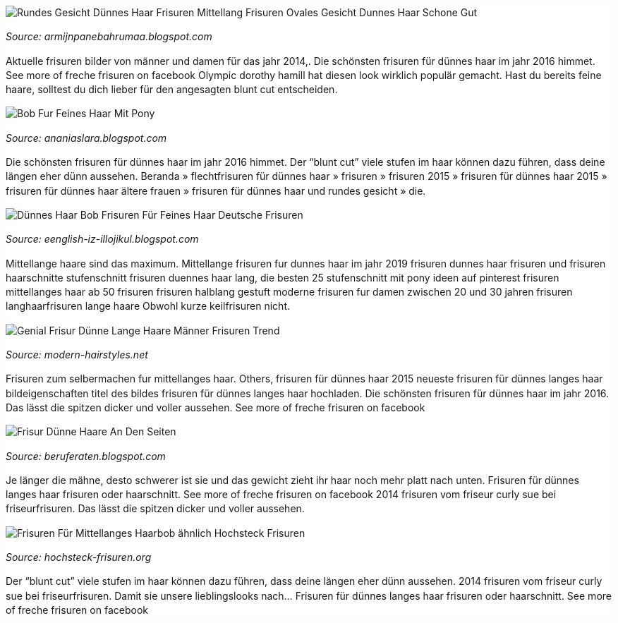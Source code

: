 
![Rundes Gesicht Dünnes Haar Frisuren Mittellang Frisuren Ovales Gesicht Dunnes Haar Schone Gut](https://i2.wp.com/www.stylestate.de/wp-content/uploads/2018/06/20-Frisuren-fur-dunnes-mittellanges-Haar-Gerader-Bob.jpg "Rundes Gesicht Dünnes Haar Frisuren Mittellang Frisuren Ovales Gesicht Dunnes Haar Schone Gut")

*Source: armijnpanebahrumaa.blogspot.com*

Aktuelle frisuren bilder von männer und damen für das jahr 2014,. Die schönsten frisuren für dünnes haar im jahr 2016 himmet. See more of freche frisuren on facebook Olympic dorothy hamill hat diesen look wirklich populär gemacht. Hast du bereits feine haare, solltest du dich lieber für den angesagten blunt cut entscheiden.


![Bob Fur Feines Haar Mit Pony](https://i0.wp.com/stylestate.de/wp-content/uploads/2018/07/20-Bob-Frisuren-fur-feines-Haar-Stumpfer-Longbob-Balayage.jpg "Bob Fur Feines Haar Mit Pony")

*Source: ananiaslara.blogspot.com*

Die schönsten frisuren für dünnes haar im jahr 2016 himmet. Der “blunt cut” viele stufen im haar können dazu führen, dass deine längen eher dünn aussehen. Beranda » flechtfrisuren für dünnes haar » frisuren » frisuren 2015 » frisuren für dünnes haar 2015 » frisuren für dünnes haar ältere frauen » frisuren für dünnes haar und rundes gesicht » die.


![Dünnes Haar Bob Frisuren Für Feines Haar Deutsche Frisuren](https://i2.wp.com/lh5.googleusercontent.com/proxy/GiXP9NAmrhHGY-Apmmv0xydJHQsXTzwpwgLbbgzNjn_wpNLusJAqfwuIveScf1_qFtf6FeKFm82GXsNBqSpYTr-wUkzvlOQ1yuSXhmlcpb58VuRHw9NHNMHJpURpC4XraUBNoyPBYxWF3CpyjW-FWZnbdROPs_LQ=w1200-h630-p-k-no-nu "Dünnes Haar Bob Frisuren Für Feines Haar Deutsche Frisuren")

*Source: eenglish-iz-illojikul.blogspot.com*

Mittellange haare sind das maximum. Mittellange frisuren fur dunnes haar im jahr 2019 frisuren dunnes haar frisuren und frisuren haarschnitte stufenschnitt frisuren duennes haar lang, die besten 25 stufenschnitt mit pony ideen auf pinterest frisuren mittellanges haar ab 50 frisuren frisuren halblang gestuft moderne frisuren fur damen zwischen 20 und 30 jahren frisuren langhaarfrisuren lange haare Obwohl kurze keilfrisuren nicht.


![Genial Frisur Dünne Lange Haare Männer Frisuren Trend](https://i2.wp.com/mlnemwwhop4w.i.optimole.com/HxFbnpI-bFey7jOl/w:auto/h:auto/q:90/https://i2.wp.com/modern-hairstyles.net/wp-content/uploads/2020/11/12-frisuren-fr-feines-haar-die-volumen-und-flle-zaubern-frisur-dnne-lange-haare.jpg "Genial Frisur Dünne Lange Haare Männer Frisuren Trend")

*Source: modern-hairstyles.net*

Frisuren zum selbermachen fur mittellanges haar. Others, frisuren für dünnes haar 2015 neueste frisuren für dünnes langes haar bildeigenschaften titel des bildes frisuren für dünnes langes haar hochladen. Die schönsten frisuren für dünnes haar im jahr 2016. Das lässt die spitzen dicker und voller aussehen. See more of freche frisuren on facebook


![Frisur Dünne Haare An Den Seiten](https://i.pinimg.com/originals/f7/19/d5/f719d5c91db8c30c22c6209b1276d8e6.jpg "Frisur Dünne Haare An Den Seiten")

*Source: beruferaten.blogspot.com*

Je länger die mähne, desto schwerer ist sie und das gewicht zieht ihr haar noch mehr platt nach unten. Frisuren für dünnes langes haar frisuren oder haarschnitt. See more of freche frisuren on facebook 2014 frisuren vom friseur curly sue bei friseurfrisuren. Das lässt die spitzen dicker und voller aussehen.


![Frisuren Für Mittellanges Haarbob ähnlich Hochsteck Frisuren](https://i.pinimg.com/originals/87/50/89/875089b0ebddbdf29957b77f37cf26a1.jpg "Frisuren Für Mittellanges Haarbob ähnlich Hochsteck Frisuren")

*Source: hochsteck-frisuren.org*

Der “blunt cut” viele stufen im haar können dazu führen, dass deine längen eher dünn aussehen. 2014 frisuren vom friseur curly sue bei friseurfrisuren. Damit sie unsere lieblingslooks nach… Frisuren für dünnes langes haar frisuren oder haarschnitt. See more of freche frisuren on facebook
